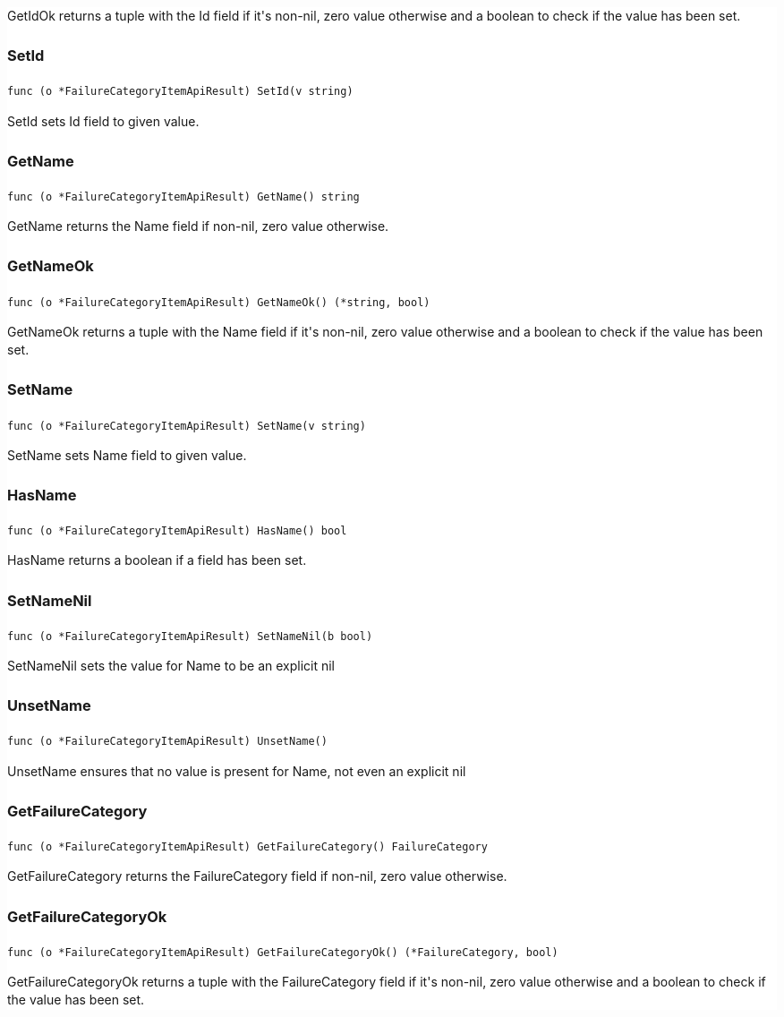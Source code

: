 GetIdOk returns a tuple with the Id field if it's non-nil, zero value otherwise
and a boolean to check if the value has been set.

### SetId

`func (o *FailureCategoryItemApiResult) SetId(v string)`

SetId sets Id field to given value.


### GetName

`func (o *FailureCategoryItemApiResult) GetName() string`

GetName returns the Name field if non-nil, zero value otherwise.

### GetNameOk

`func (o *FailureCategoryItemApiResult) GetNameOk() (*string, bool)`

GetNameOk returns a tuple with the Name field if it's non-nil, zero value otherwise
and a boolean to check if the value has been set.

### SetName

`func (o *FailureCategoryItemApiResult) SetName(v string)`

SetName sets Name field to given value.

### HasName

`func (o *FailureCategoryItemApiResult) HasName() bool`

HasName returns a boolean if a field has been set.

### SetNameNil

`func (o *FailureCategoryItemApiResult) SetNameNil(b bool)`

 SetNameNil sets the value for Name to be an explicit nil

### UnsetName
`func (o *FailureCategoryItemApiResult) UnsetName()`

UnsetName ensures that no value is present for Name, not even an explicit nil
### GetFailureCategory

`func (o *FailureCategoryItemApiResult) GetFailureCategory() FailureCategory`

GetFailureCategory returns the FailureCategory field if non-nil, zero value otherwise.

### GetFailureCategoryOk

`func (o *FailureCategoryItemApiResult) GetFailureCategoryOk() (*FailureCategory, bool)`

GetFailureCategoryOk returns a tuple with the FailureCategory field if it's non-nil, zero value otherwise
and a boolean to check if the value has been set.

